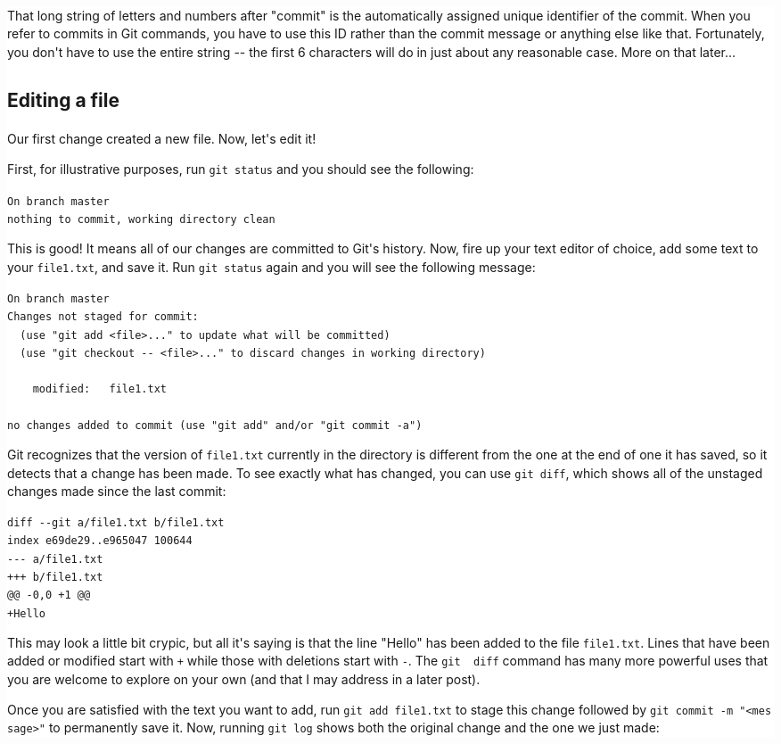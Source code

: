 That long string of letters and numbers after "commit" is the automatically 
assigned unique identifier of the commit. When you refer to commits in Git 
commands, you have to use this ID rather than the commit message or anything 
else like that. Fortunately, you don't have to use the entire string -- the 
first 6 characters will do in just about any reasonable case. More on that 
later...

## Editing a file

Our first change created a new file. Now, let's edit it! 

First, for illustrative purposes, run `git status` and you should see the 
following:

~~~
On branch master
nothing to commit, working directory clean
~~~

This is good! It means all of our changes are committed to Git's history. Now, 
fire up your text editor of choice, add some text to your `file1.txt`, and 
save it. Run `git status` again and you will see the following message:

~~~
On branch master
Changes not staged for commit:
  (use "git add <file>..." to update what will be committed)
  (use "git checkout -- <file>..." to discard changes in working directory)

	modified:   file1.txt

no changes added to commit (use "git add" and/or "git commit -a")
~~~

Git recognizes that the version of `file1.txt` currently in the directory is 
different from the one at the end of one it has saved, so it detects that a
change has been made. To see exactly what has changed, you can use `git diff`, 
which shows all of the unstaged changes made since the last commit:

~~~
diff --git a/file1.txt b/file1.txt
index e69de29..e965047 100644
--- a/file1.txt
+++ b/file1.txt
@@ -0,0 +1 @@
+Hello
~~~

This may look a little bit crypic, but all it's saying is that the line 
"Hello" has been added to the file `file1.txt`. Lines that have been added or 
modified start with `+` while those with deletions start with `-`. The `git 
diff` command has many more powerful uses that you are welcome to explore on 
your own (and that I may address in a later post).

Once you are satisfied with the text you want to add, run `git add file1.txt` 
to stage this change followed by `git commit -m "<message>"` to permanently 
save it. Now, running `git log` shows both the original change and the one we 
just made:
